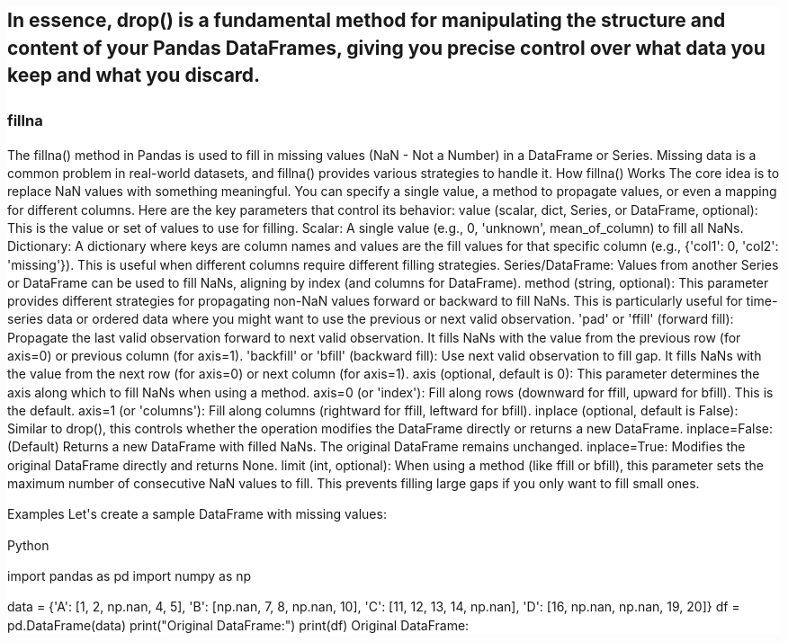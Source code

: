 In essence, drop() is a fundamental method for manipulating the structure and content of your Pandas DataFrames, giving you precise control over what data you keep and what you discard.
---

### fillna

The fillna() method in Pandas is used to fill in missing values (NaN - Not a Number) in a DataFrame or Series. Missing data is a common problem in real-world datasets, and fillna() provides various strategies to handle it.
How fillna() Works
The core idea is to replace NaN values with something meaningful. You can specify a single value, a method to propagate values, or even a mapping for different columns.
Here are the key parameters that control its behavior:
value (scalar, dict, Series, or DataFrame, optional): This is the value or set of values to use for filling.
Scalar: A single value (e.g., 0, 'unknown', mean_of_column) to fill all NaNs.
Dictionary: A dictionary where keys are column names and values are the fill values for that specific column (e.g., {'col1': 0, 'col2': 'missing'}). This is useful when different columns require different filling strategies.
Series/DataFrame: Values from another Series or DataFrame can be used to fill NaNs, aligning by index (and columns for DataFrame).
method (string, optional): This parameter provides different strategies for propagating non-NaN values forward or backward to fill NaNs. This is particularly useful for time-series data or ordered data where you might want to use the previous or next valid observation.
'pad' or 'ffill' (forward fill): Propagate the last valid observation forward to next valid observation. It fills NaNs with the value from the previous row (for axis=0) or previous column (for axis=1).
'backfill' or 'bfill' (backward fill): Use next valid observation to fill gap. It fills NaNs with the value from the next row (for axis=0) or next column (for axis=1).
axis (optional, default is 0): This parameter determines the axis along which to fill NaNs when using a method.
axis=0 (or 'index'): Fill along rows (downward for ffill, upward for bfill). This is the default.
axis=1 (or 'columns'): Fill along columns (rightward for ffill, leftward for bfill).
inplace (optional, default is False): Similar to drop(), this controls whether the operation modifies the DataFrame directly or returns a new DataFrame.
inplace=False: (Default) Returns a new DataFrame with filled NaNs. The original DataFrame remains unchanged.
inplace=True: Modifies the original DataFrame directly and returns None.
limit (int, optional): When using a method (like ffill or bfill), this parameter sets the maximum number of consecutive NaN values to fill. This prevents filling large gaps if you only want to fill small ones.

Examples
Let's create a sample DataFrame with missing values:

Python

import pandas as pd
import numpy as np

data = {'A': [1, 2, np.nan, 4, 5],
'B': [np.nan, 7, 8, np.nan, 10],
'C': [11, 12, 13, 14, np.nan],
'D': [16, np.nan, np.nan, 19, 20]}
df = pd.DataFrame(data)
print("Original DataFrame:")
print(df)
Original DataFrame:
